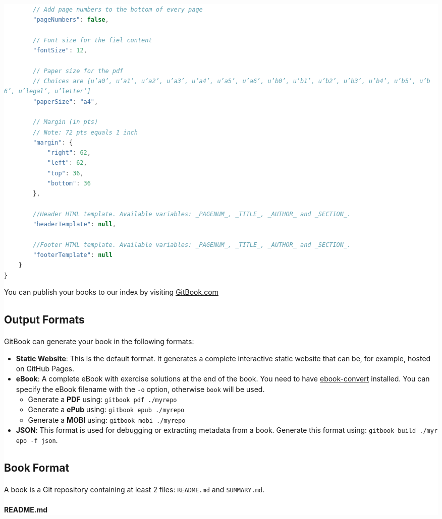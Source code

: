```js
        // Add page numbers to the bottom of every page
        "pageNumbers": false,

        // Font size for the fiel content
        "fontSize": 12,

        // Paper size for the pdf
        // Choices are [u’a0’, u’a1’, u’a2’, u’a3’, u’a4’, u’a5’, u’a6’, u’b0’, u’b1’, u’b2’, u’b3’, u’b4’, u’b5’, u’b6’, u’legal’, u’letter’]
        "paperSize": "a4",

        // Margin (in pts)
        // Note: 72 pts equals 1 inch
        "margin": {
            "right": 62,
            "left": 62,
            "top": 36,
            "bottom": 36
        },

        //Header HTML template. Available variables: _PAGENUM_, _TITLE_, _AUTHOR_ and _SECTION_.
        "headerTemplate": null,

        //Footer HTML template. Available variables: _PAGENUM_, _TITLE_, _AUTHOR_ and _SECTION_.
        "footerTemplate": null
    }
}
```

You can publish your books to our index by visiting [GitBook.com](http://www.gitbook.com)

## Output Formats

GitBook can generate your book in the following formats:

* **Static Website**: This is the default format. It generates a complete interactive static website that can be, for example, hosted on GitHub Pages.
* **eBook**: A complete eBook with exercise solutions at the end of the book.  You need to have [ebook-convert](http://manual.calibre-ebook.com/cli/ebook-convert.html) installed.  You can specify the eBook filename with the `-o` option, otherwise `book` will be used.
  * Generate a **PDF** using:  `gitbook pdf ./myrepo`
  * Generate a **ePub** using: `gitbook epub ./myrepo`
  * Generate a **MOBI** using: `gitbook mobi ./myrepo`
* **JSON**: This format is used for debugging or extracting metadata from a book. Generate this format using: ```gitbook build ./myrepo -f json```.

## Book Format

A book is a Git repository containing at least 2 files: `README.md` and `SUMMARY.md`.

#### README.md

